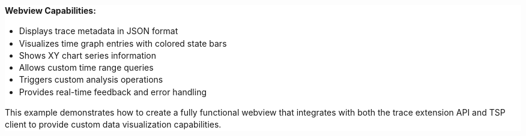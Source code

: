**Webview Capabilities:**
- Displays trace metadata in JSON format
- Visualizes time graph entries with colored state bars
- Shows XY chart series information
- Allows custom time range queries
- Triggers custom analysis operations
- Provides real-time feedback and error handling

This example demonstrates how to create a fully functional webview that integrates with both the trace extension API and TSP client to provide custom data visualization capabilities.
